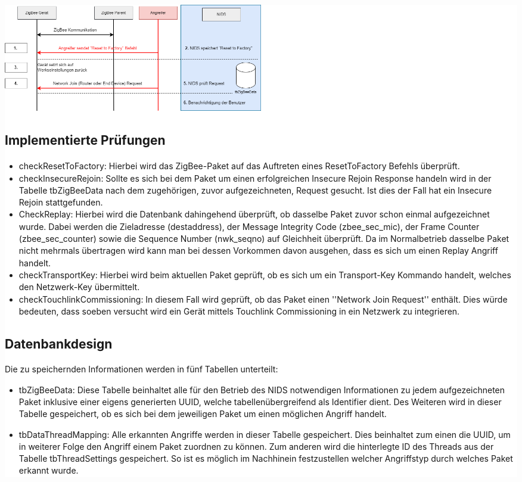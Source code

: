 <img src="/pics/FactoryResetNIDSAblauf.png" width="50%" />

</div>


## Implementierte Prüfungen
* checkResetToFactory: Hierbei wird das ZigBee-Paket auf das Auftreten eines ResetToFactory Befehls überprüft. 
* checkInsecureRejoin: Sollte es sich bei dem Paket um einen erfolgreichen Insecure Rejoin Response handeln wird in der Tabelle tbZigBeeData nach dem zugehörigen, zuvor aufgezeichneten, Request gesucht. Ist dies der Fall hat ein Insecure Rejoin stattgefunden.
* CheckReplay: Hierbei wird die Datenbank dahingehend überprüft, ob dasselbe Paket zuvor schon einmal aufgezeichnet wurde. Dabei werden die Zieladresse (destaddress), der Message Integrity Code (zbee\_sec\_mic), der Frame Counter (zbee\_sec\_counter) sowie die Sequence Number (nwk\_seqno) auf Gleichheit überprüft. Da im Normalbetrieb dasselbe Paket nicht mehrmals übertragen wird kann man bei dessen Vorkommen davon ausgehen, dass es sich um einen Replay Angriff handelt.
* checkTransportKey: Hierbei wird beim aktuellen Paket geprüft, ob es sich um ein Transport-Key Kommando handelt, welches den Netzwerk-Key übermittelt. 
* checkTouchlinkCommissioning: In diesem Fall wird geprüft, ob das Paket einen ''Network Join Request'' enthält. Dies würde bedeuten, dass soeben versucht wird ein Gerät mittels Touchlink Commissioning in ein Netzwerk zu integrieren. 

## Datenbankdesign
Die zu speichernden Informationen werden in fünf Tabellen unterteilt:

* tbZigBeeData: Diese Tabelle beinhaltet alle für den Betrieb des NIDS notwendigen Informationen zu jedem aufgezeichneten Paket inklusive einer eigens generierten UUID, welche tabellenübergreifend als Identifier dient. Des Weiteren wird in dieser Tabelle gespeichert, ob es sich bei dem jeweiligen Paket um einen möglichen Angriff handelt. 

* tbDataThreadMapping: Alle erkannten Angriffe werden in dieser Tabelle gespeichert. Dies beinhaltet zum einen die UUID, um in weiterer Folge den Angriff einem Paket zuordnen zu können. Zum anderen wird die hinterlegte ID des Threads aus der Tabelle tbThreadSettings gespeichert. So ist es möglich im Nachhinein festzustellen welcher Angriffstyp durch welches Paket erkannt wurde.
